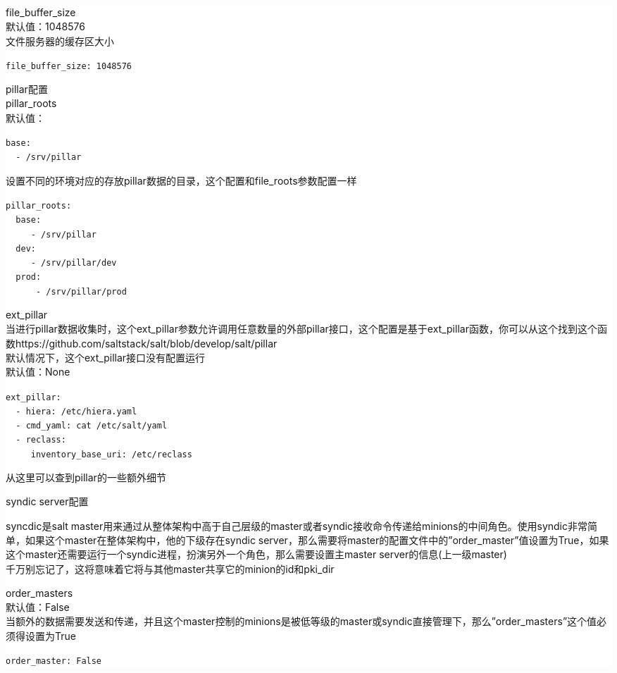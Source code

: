 
file_buffer_size    
默认值：1048576    
文件服务器的缓存区大小    
```
file_buffer_size: 1048576
```


pillar配置     
pillar_roots     
默认值：   
```
base:
  - /srv/pillar
```
设置不同的环境对应的存放pillar数据的目录，这个配置和file_roots参数配置一样    

```
pillar_roots:
  base:
     - /srv/pillar
  dev:
     - /srv/pillar/dev
  prod:
      - /srv/pillar/prod
```
ext_pillar     
当进行pillar数据收集时，这个ext_pillar参数允许调用任意数量的外部pillar接口，这个配置是基于ext_pillar函数，你可以从这个找到这个函数https://github.com/saltstack/salt/blob/develop/salt/pillar     
默认情况下，这个ext_pillar接口没有配置运行     
默认值：None    

```
ext_pillar:
  - hiera: /etc/hiera.yaml
  - cmd_yaml: cat /etc/salt/yaml
  - reclass:
     inventory_base_uri: /etc/reclass
```
从这里可以查到pillar的一些额外细节     



syndic server配置    

syncdic是salt master用来通过从整体架构中高于自己层级的master或者syndic接收命令传递给minions的中间角色。使用syndic非常简单，如果这个master在整体架构中，他的下级存在syndic server，那么需要将master的配置文件中的”order_master”值设置为True，如果这个master还需要运行一个syndic进程，扮演另外一个角色，那么需要设置主master server的信息(上一级master)      
千万别忘记了，这将意味着它将与其他master共享它的minion的id和pki_dir    

order_masters     
默认值：False     
当额外的数据需要发送和传递，并且这个master控制的minions是被低等级的master或syndic直接管理下，那么”order_masters”这个值必须得设置为True    
```
order_master: False
```
